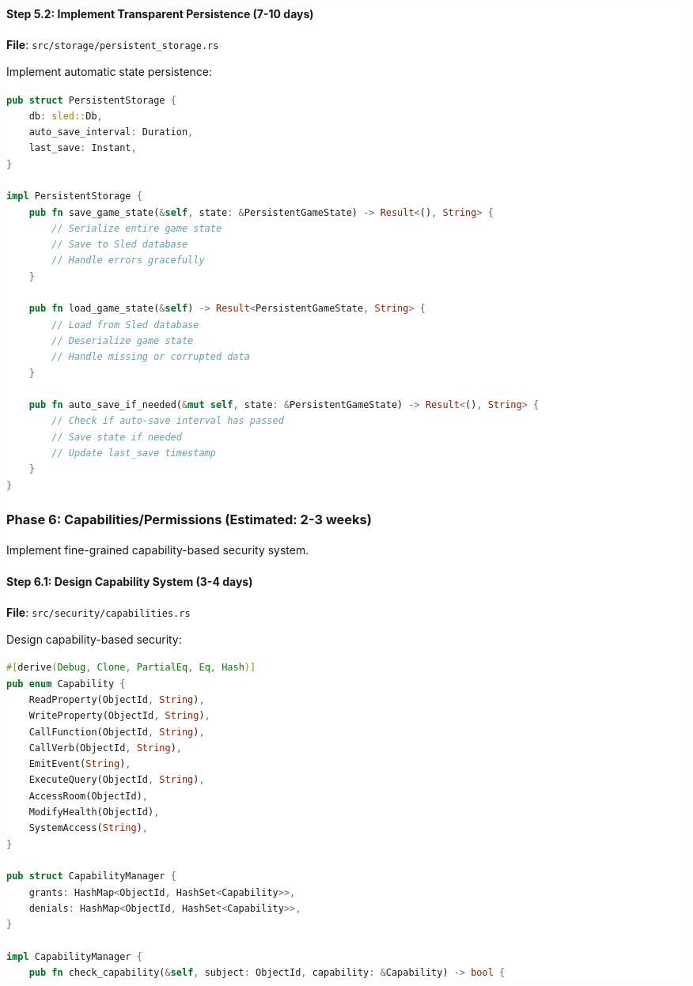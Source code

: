 #### Step 5.2: Implement Transparent Persistence (7-10 days)

**File**: `src/storage/persistent_storage.rs`

Implement automatic state persistence:

```rust
pub struct PersistentStorage {
    db: sled::Db,
    auto_save_interval: Duration,
    last_save: Instant,
}

impl PersistentStorage {
    pub fn save_game_state(&self, state: &PersistentGameState) -> Result<(), String> {
        // Serialize entire game state
        // Save to Sled database
        // Handle errors gracefully
    }

    pub fn load_game_state(&self) -> Result<PersistentGameState, String> {
        // Load from Sled database
        // Deserialize game state
        // Handle missing or corrupted data
    }

    pub fn auto_save_if_needed(&mut self, state: &PersistentGameState) -> Result<(), String> {
        // Check if auto-save interval has passed
        // Save state if needed
        // Update last_save timestamp
    }
}
```

### Phase 6: Capabilities/Permissions (Estimated: 2-3 weeks)

Implement fine-grained capability-based security system.

#### Step 6.1: Design Capability System (3-4 days)

**File**: `src/security/capabilities.rs`

Design capability-based security:

```rust
#[derive(Debug, Clone, PartialEq, Eq, Hash)]
pub enum Capability {
    ReadProperty(ObjectId, String),
    WriteProperty(ObjectId, String),
    CallFunction(ObjectId, String),
    CallVerb(ObjectId, String),
    EmitEvent(String),
    ExecuteQuery(ObjectId, String),
    AccessRoom(ObjectId),
    ModifyHealth(ObjectId),
    SystemAccess(String),
}

pub struct CapabilityManager {
    grants: HashMap<ObjectId, HashSet<Capability>>,
    denials: HashMap<ObjectId, HashSet<Capability>>,
}

impl CapabilityManager {
    pub fn check_capability(&self, subject: ObjectId, capability: &Capability) -> bool {
```